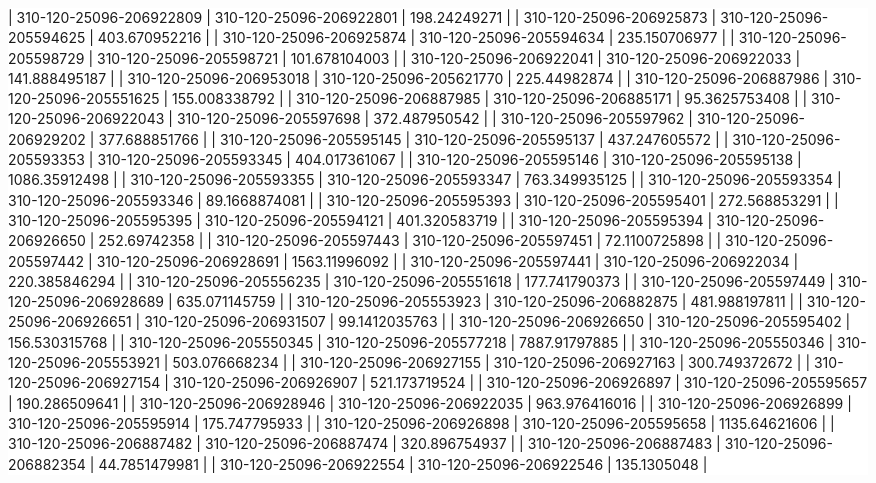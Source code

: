 | 310-120-25096-206922809 | 310-120-25096-206922801 | 198.24249271 |
| 310-120-25096-206925873 | 310-120-25096-205594625 | 403.670952216 |
| 310-120-25096-206925874 | 310-120-25096-205594634 | 235.150706977 |
| 310-120-25096-205598729 | 310-120-25096-205598721 | 101.678104003 |
| 310-120-25096-206922041 | 310-120-25096-206922033 | 141.888495187 |
| 310-120-25096-206953018 | 310-120-25096-205621770 | 225.44982874 |
| 310-120-25096-206887986 | 310-120-25096-205551625 | 155.008338792 |
| 310-120-25096-206887985 | 310-120-25096-206885171 | 95.3625753408 |
| 310-120-25096-206922043 | 310-120-25096-205597698 | 372.487950542 |
| 310-120-25096-205597962 | 310-120-25096-206929202 | 377.688851766 |
| 310-120-25096-205595145 | 310-120-25096-205595137 | 437.247605572 |
| 310-120-25096-205593353 | 310-120-25096-205593345 | 404.017361067 |
| 310-120-25096-205595146 | 310-120-25096-205595138 | 1086.35912498 |
| 310-120-25096-205593355 | 310-120-25096-205593347 | 763.349935125 |
| 310-120-25096-205593354 | 310-120-25096-205593346 | 89.1668874081 |
| 310-120-25096-205595393 | 310-120-25096-205595401 | 272.568853291 |
| 310-120-25096-205595395 | 310-120-25096-205594121 | 401.320583719 |
| 310-120-25096-205595394 | 310-120-25096-206926650 | 252.69742358 |
| 310-120-25096-205597443 | 310-120-25096-205597451 | 72.1100725898 |
| 310-120-25096-205597442 | 310-120-25096-206928691 | 1563.11996092 |
| 310-120-25096-205597441 | 310-120-25096-206922034 | 220.385846294 |
| 310-120-25096-205556235 | 310-120-25096-205551618 | 177.741790373 |
| 310-120-25096-205597449 | 310-120-25096-206928689 | 635.071145759 |
| 310-120-25096-205553923 | 310-120-25096-206882875 | 481.988197811 |
| 310-120-25096-206926651 | 310-120-25096-206931507 | 99.1412035763 |
| 310-120-25096-206926650 | 310-120-25096-205595402 | 156.530315768 |
| 310-120-25096-205550345 | 310-120-25096-205577218 | 7887.91797885 |
| 310-120-25096-205550346 | 310-120-25096-205553921 | 503.076668234 |
| 310-120-25096-206927155 | 310-120-25096-206927163 | 300.749372672 |
| 310-120-25096-206927154 | 310-120-25096-206926907 | 521.173719524 |
| 310-120-25096-206926897 | 310-120-25096-205595657 | 190.286509641 |
| 310-120-25096-206928946 | 310-120-25096-206922035 | 963.976416016 |
| 310-120-25096-206926899 | 310-120-25096-205595914 | 175.747795933 |
| 310-120-25096-206926898 | 310-120-25096-205595658 | 1135.64621606 |
| 310-120-25096-206887482 | 310-120-25096-206887474 | 320.896754937 |
| 310-120-25096-206887483 | 310-120-25096-206882354 | 44.7851479981 |
| 310-120-25096-206922554 | 310-120-25096-206922546 | 135.1305048 |